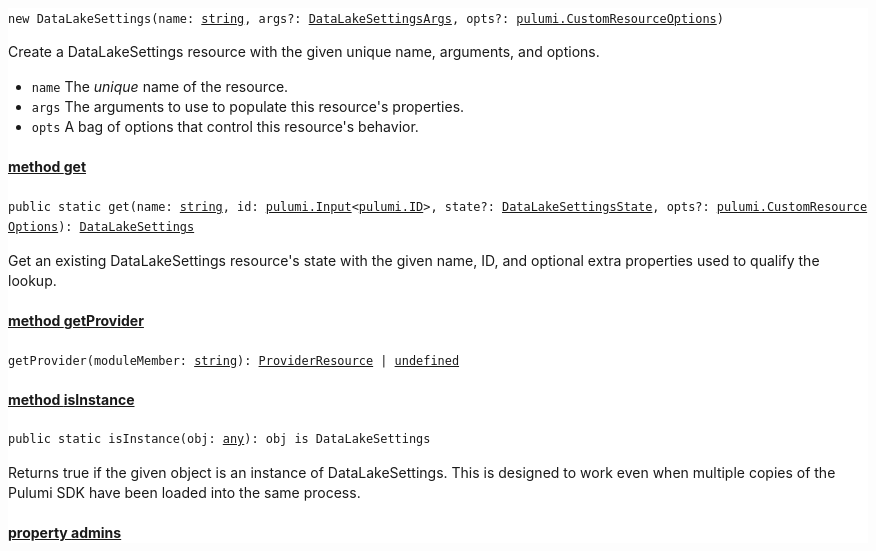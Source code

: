 
<pre class="highlight"><code><span class='kd'></span><span class='kd'>new</span> DataLakeSettings(name: <span class='kd'><a href='https://developer.mozilla.org/en-US/docs/Web/JavaScript/Reference/Global_Objects/String'>string</a></span>, args?: <a href='#DataLakeSettingsArgs'>DataLakeSettingsArgs</a>, opts?: <a href='/docs/reference/pkg/nodejs/pulumi/pulumi/#CustomResourceOptions'>pulumi.CustomResourceOptions</a>)</code></pre>


Create a DataLakeSettings resource with the given unique name, arguments, and options.

* `name` The _unique_ name of the resource.
* `args` The arguments to use to populate this resource&#39;s properties.
* `opts` A bag of options that control this resource&#39;s behavior.

<h4 class="pdoc-member-header" id="DataLakeSettings-get">
<a class="pdoc-child-name" href="https://github.com/pulumi/pulumi-aws/blob/6c9e892c504e5708adb0347579e949dcb7a63d45/sdk/nodejs/lakeformation/dataLakeSettings.ts#L61">method <b>get</b></a>
</h4>


<pre class="highlight"><code><span class='kd'>public static </span>get(name: <span class='kd'><a href='https://developer.mozilla.org/en-US/docs/Web/JavaScript/Reference/Global_Objects/String'>string</a></span>, id: <a href='/docs/reference/pkg/nodejs/pulumi/pulumi/#Input'>pulumi.Input</a>&lt;<a href='/docs/reference/pkg/nodejs/pulumi/pulumi/#ID'>pulumi.ID</a>&gt;, state?: <a href='#DataLakeSettingsState'>DataLakeSettingsState</a>, opts?: <a href='/docs/reference/pkg/nodejs/pulumi/pulumi/#CustomResourceOptions'>pulumi.CustomResourceOptions</a>): <a href='#DataLakeSettings'>DataLakeSettings</a></code></pre>


Get an existing DataLakeSettings resource's state with the given name, ID, and optional extra
properties used to qualify the lookup.

<h4 class="pdoc-member-header" id="DataLakeSettings-getProvider">
<a class="pdoc-child-name" href="https://github.com/pulumi/pulumi-aws/blob/6c9e892c504e5708adb0347579e949dcb7a63d45/sdk/nodejs/lakeformation/dataLakeSettings.ts#L51">method <b>getProvider</b></a>
</h4>


<pre class="highlight"><code><span class='kd'></span>getProvider(moduleMember: <span class='kd'><a href='https://developer.mozilla.org/en-US/docs/Web/JavaScript/Reference/Global_Objects/String'>string</a></span>): <a href='/docs/reference/pkg/nodejs/pulumi/pulumi/#ProviderResource'>ProviderResource</a> | <span class='kd'><a href='https://developer.mozilla.org/en-US/docs/Web/JavaScript/Reference/Global_Objects/undefined'>undefined</a></span></code></pre>

<h4 class="pdoc-member-header" id="DataLakeSettings-isInstance">
<a class="pdoc-child-name" href="https://github.com/pulumi/pulumi-aws/blob/6c9e892c504e5708adb0347579e949dcb7a63d45/sdk/nodejs/lakeformation/dataLakeSettings.ts#L72">method <b>isInstance</b></a>
</h4>


<pre class="highlight"><code><span class='kd'>public static </span>isInstance(obj: <span class='kd'><a href='https://www.typescriptlang.org/docs/handbook/basic-types.html#any'>any</a></span>): obj is DataLakeSettings</code></pre>


Returns true if the given object is an instance of DataLakeSettings.  This is designed to work even
when multiple copies of the Pulumi SDK have been loaded into the same process.

<h4 class="pdoc-member-header" id="DataLakeSettings-admins">
<a class="pdoc-child-name" href="https://github.com/pulumi/pulumi-aws/blob/6c9e892c504e5708adb0347579e949dcb7a63d45/sdk/nodejs/lakeformation/dataLakeSettings.ts#L82">property <b>admins</b></a>
</h4>
